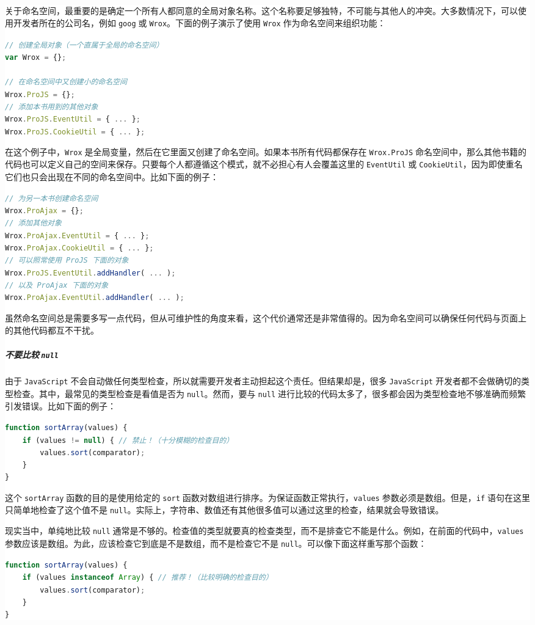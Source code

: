 关于命名空间，最重要的是确定一个所有人都同意的全局对象名称。这个名称要足够独特，不可能与其他人的冲突。大多数情况下，可以使用开发者所在的公司名，例如 `goog` 或 `Wrox`。下面的例子演示了使用 `Wrox` 作为命名空间来组织功能：

```js
// 创建全局对象（一个直属于全局的命名空间）
var Wrox = {}; 

// 在命名空间中又创建小的命名空间
Wrox.ProJS = {}; 
// 添加本书用到的其他对象
Wrox.ProJS.EventUtil = { ... }; 
Wrox.ProJS.CookieUtil = { ... };
```

在这个例子中，`Wrox` 是全局变量，然后在它里面又创建了命名空间。如果本书所有代码都保存在 `Wrox.ProJS` 命名空间中，那么其他书籍的代码也可以定义自己的空间来保存。只要每个人都遵循这个模式，就不必担心有人会覆盖这里的 `EventUtil` 或 `CookieUtil`，因为即使重名它们也只会出现在不同的命名空间中。比如下面的例子：

```js
// 为另一本书创建命名空间
Wrox.ProAjax = {}; 
// 添加其他对象
Wrox.ProAjax.EventUtil = { ... }; 
Wrox.ProAjax.CookieUtil = { ... }; 
// 可以照常使用 ProJS 下面的对象
Wrox.ProJS.EventUtil.addHandler( ... ); 
// 以及 ProAjax 下面的对象
Wrox.ProAjax.EventUtil.addHandler( ... );
```

虽然命名空间总是需要多写一点代码，但从可维护性的角度来看，这个代价通常还是非常值得的。因为命名空间可以确保任何代码与页面上的其他代码都互不干扰。

##### 不要比较 `null`

由于 `JavaScript` 不会自动做任何类型检查，所以就需要开发者主动担起这个责任。但结果却是，很多 `JavaScript` 开发者都不会做确切的类型检查。其中，最常见的类型检查是看值是否为 `null`。然而，要与 `null` 进行比较的代码太多了，很多都会因为类型检查地不够准确而频繁引发错误。比如下面的例子：

```js
function sortArray(values) { 
 	if (values != null) { // 禁止！（十分模糊的检查目的）
 		values.sort(comparator); 
 	} 
}
```

这个 `sortArray` 函数的目的是使用给定的 `sort` 函数对数组进行排序。为保证函数正常执行，`values` 参数必须是数组。但是，`if` 语句在这里只简单地检查了这个值不是 `null`。实际上，字符串、数值还有其他很多值可以通过这里的检查，结果就会导致错误。

现实当中，单纯地比较 `null` 通常是不够的。检查值的类型就要真的检查类型，而不是排查它不能是什么。例如，在前面的代码中，`values` 参数应该是数组。为此，应该检查它到底是不是数组，而不是检查它不是 `null`。可以像下面这样重写那个函数：

```js
function sortArray(values) { 
 	if (values instanceof Array) { // 推荐！（比较明确的检查目的）
 		values.sort(comparator); 
 	} 
}
```
